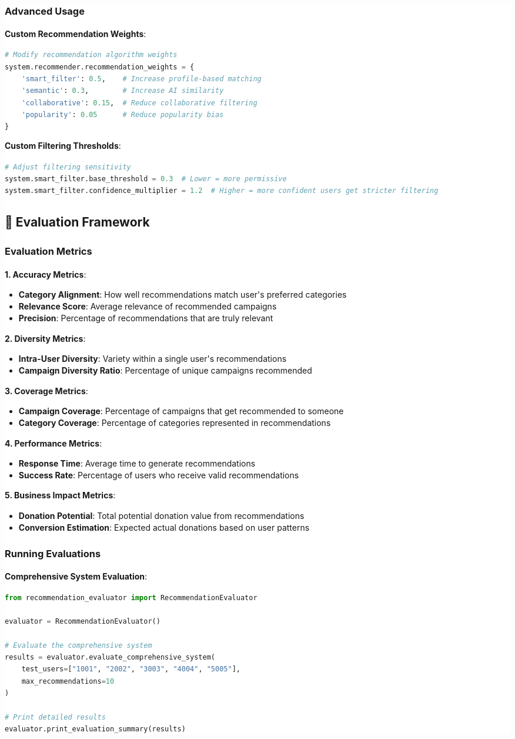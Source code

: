 ### **Advanced Usage**

**Custom Recommendation Weights**:
```python
# Modify recommendation algorithm weights
system.recommender.recommendation_weights = {
    'smart_filter': 0.5,    # Increase profile-based matching
    'semantic': 0.3,        # Increase AI similarity
    'collaborative': 0.15,  # Reduce collaborative filtering
    'popularity': 0.05      # Reduce popularity bias
}
```

**Custom Filtering Thresholds**:
```python
# Adjust filtering sensitivity
system.smart_filter.base_threshold = 0.3  # Lower = more permissive
system.smart_filter.confidence_multiplier = 1.2  # Higher = more confident users get stricter filtering
```

## 🧪 Evaluation Framework

### **Evaluation Metrics**

**1. Accuracy Metrics**:
- **Category Alignment**: How well recommendations match user's preferred categories
- **Relevance Score**: Average relevance of recommended campaigns
- **Precision**: Percentage of recommendations that are truly relevant

**2. Diversity Metrics**:
- **Intra-User Diversity**: Variety within a single user's recommendations
- **Campaign Diversity Ratio**: Percentage of unique campaigns recommended

**3. Coverage Metrics**:
- **Campaign Coverage**: Percentage of campaigns that get recommended to someone
- **Category Coverage**: Percentage of categories represented in recommendations

**4. Performance Metrics**:
- **Response Time**: Average time to generate recommendations
- **Success Rate**: Percentage of users who receive valid recommendations

**5. Business Impact Metrics**:
- **Donation Potential**: Total potential donation value from recommendations
- **Conversion Estimation**: Expected actual donations based on user patterns

### **Running Evaluations**

**Comprehensive System Evaluation**:
```python
from recommendation_evaluator import RecommendationEvaluator

evaluator = RecommendationEvaluator()

# Evaluate the comprehensive system
results = evaluator.evaluate_comprehensive_system(
    test_users=["1001", "2002", "3003", "4004", "5005"],
    max_recommendations=10
)

# Print detailed results
evaluator.print_evaluation_summary(results)
```
